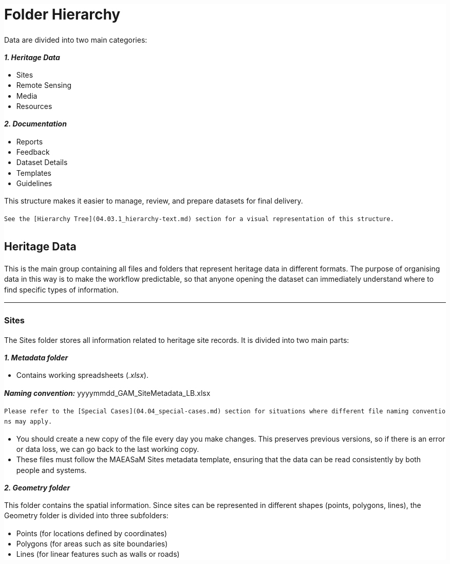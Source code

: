 # Folder Hierarchy

Data are divided into two main categories:

***1.	Heritage Data***
- Sites
- Remote Sensing
- Media
- Resources

***2.	Documentation***
- Reports
- Feedback
- Dataset Details
- Templates
- Guidelines

This structure makes it easier to manage, review, and prepare datasets for final delivery.
```{note}
See the [Hierarchy Tree](04.03.1_hierarchy-text.md) section for a visual representation of this structure.
```

## Heritage Data

This is the main group containing all files and folders that represent heritage data in different formats. The purpose of organising data in this way is to make the workflow predictable, so that anyone opening the dataset can immediately understand where to find specific types of information.

<hr>

### Sites
The Sites folder stores all information related to heritage site records. It is divided into two main parts:

***1.	Metadata folder***
- Contains working spreadsheets (*.xlsx*).

***Naming convention:***
yyyymmdd_GAM_SiteMetadata_LB.xlsx

```{admonition} Important
Please refer to the [Special Cases](04.04_special-cases.md) section for situations where different file naming conventions may apply.
```

- You should create a new copy of the file every day you make changes. This preserves previous versions, so if there is an error or data loss, we can go back to the last working copy.
- These files must follow the MAEASaM Sites metadata template, ensuring that the data can be read consistently by both people and systems.

***2.	Geometry folder***

This folder contains the spatial information. Since sites can be represented in different shapes (points, polygons, lines), the Geometry folder is divided into three subfolders:
- Points (for locations defined by coordinates)
- Polygons (for areas such as site boundaries)
- Lines (for linear features such as walls or roads)
